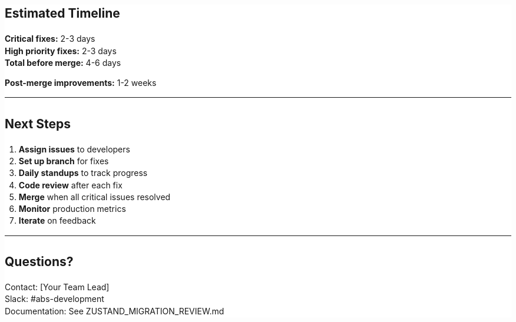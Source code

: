 
## Estimated Timeline

**Critical fixes:** 2-3 days  
**High priority fixes:** 2-3 days  
**Total before merge:** 4-6 days  

**Post-merge improvements:** 1-2 weeks  

---

## Next Steps

1. **Assign issues** to developers
2. **Set up branch** for fixes
3. **Daily standups** to track progress
4. **Code review** after each fix
5. **Merge** when all critical issues resolved
6. **Monitor** production metrics
7. **Iterate** on feedback

---

## Questions?

Contact: [Your Team Lead]  
Slack: #abs-development  
Documentation: See ZUSTAND_MIGRATION_REVIEW.md
